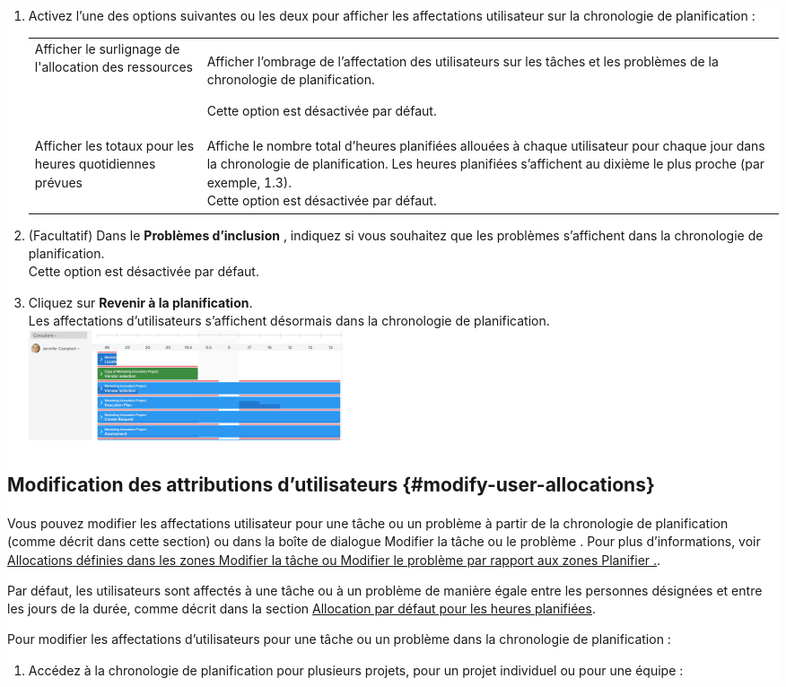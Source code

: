 1. Activez l’une des options suivantes ou les deux pour afficher les affectations utilisateur sur la chronologie de planification :

   <table style="table-layout:auto"> 
    <col> 
    <col> 
    <tbody> 
     <tr> 
      <td role="rowheader">Afficher le surlignage de l'allocation des ressources</td> 
      <td> <p>Afficher l’ombrage de l’affectation des utilisateurs sur les tâches et les problèmes de la chronologie de planification. </p> <p>Cette option est désactivée par défaut.</p> </td> 
     </tr> 
     <tr> 
      <td role="rowheader">Afficher les totaux pour les heures quotidiennes prévues</td> 
      <td>Affiche le nombre total d’heures planifiées allouées à chaque utilisateur pour chaque jour dans la chronologie de planification. Les heures planifiées s’affichent au dixième le plus proche (par exemple, 1.3).<br>Cette option est désactivée par défaut.</td> 
     </tr> 
    </tbody> 
   </table>

1. (Facultatif) Dans le **Problèmes d’inclusion** , indiquez si vous souhaitez que les problèmes s’affichent dans la chronologie de planification.\
   Cette option est désactivée par défaut.

1. Cliquez sur **Revenir à la planification**.\
   Les affectations d’utilisateurs s’affichent désormais dans la chronologie de planification.\
   ![RS_daily_scheduled_totals_and_allocation_highlight__1_.png](assets/rs-daily-planned-totals-and-allocation-highlighting--1--350x123.png)

## Modification des attributions d’utilisateurs {#modify-user-allocations}

Vous pouvez modifier les affectations utilisateur pour une tâche ou un problème à partir de la chronologie de planification (comme décrit dans cette section) ou dans la boîte de dialogue Modifier la tâche ou le problème . Pour plus d’informations, voir [Allocations définies dans les zones Modifier la tâche ou Modifier le problème par rapport aux zones Planifier .](#allocations-set-on-the-edit-task-or-the-edit-issue-boxes-vs-in-the-scheduling-areas).

Par défaut, les utilisateurs sont affectés à une tâche ou à un problème de manière égale entre les personnes désignées et entre les jours de la durée, comme décrit dans la section [Allocation par défaut pour les heures planifiées](#default-allocation-for-planned-hours).

Pour modifier les affectations d’utilisateurs pour une tâche ou un problème dans la chronologie de planification :

1. Accédez à la chronologie de planification pour plusieurs projets, pour un projet individuel ou pour une équipe :

